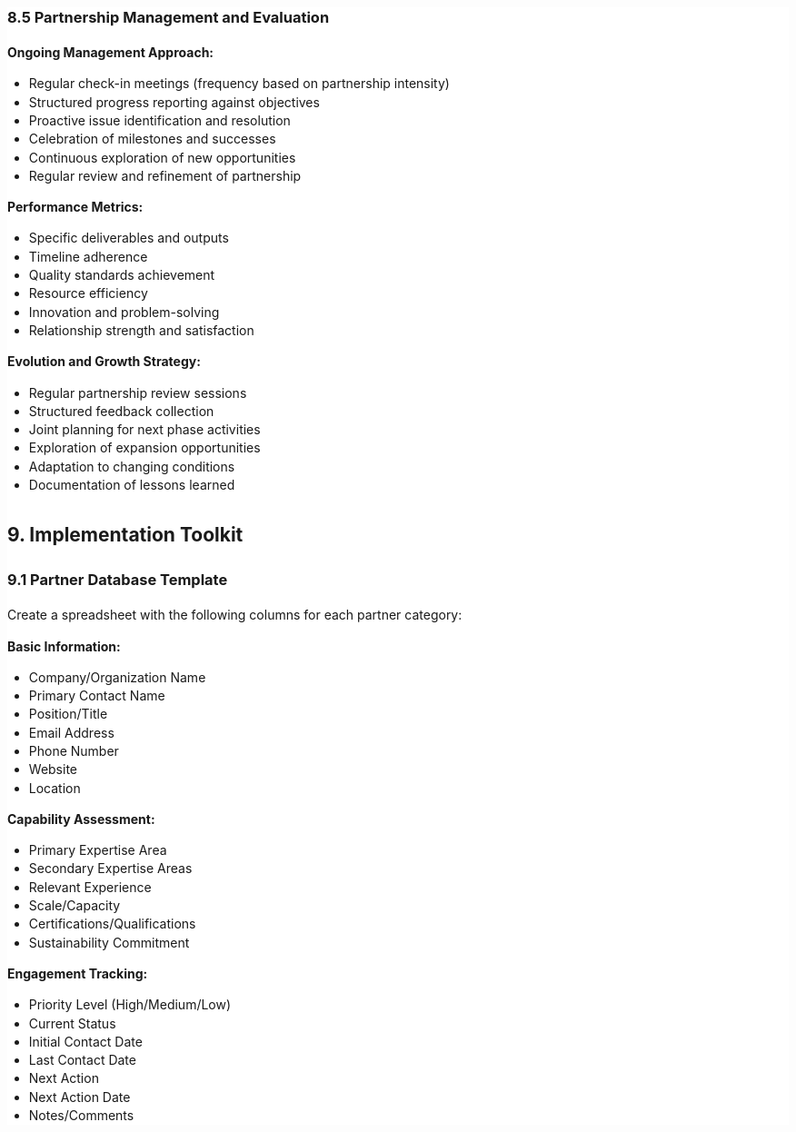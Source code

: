 ### 8.5 Partnership Management and Evaluation

**Ongoing Management Approach:**
- Regular check-in meetings (frequency based on partnership intensity)
- Structured progress reporting against objectives
- Proactive issue identification and resolution
- Celebration of milestones and successes
- Continuous exploration of new opportunities
- Regular review and refinement of partnership

**Performance Metrics:**
- Specific deliverables and outputs
- Timeline adherence
- Quality standards achievement
- Resource efficiency
- Innovation and problem-solving
- Relationship strength and satisfaction

**Evolution and Growth Strategy:**
- Regular partnership review sessions
- Structured feedback collection
- Joint planning for next phase activities
- Exploration of expansion opportunities
- Adaptation to changing conditions
- Documentation of lessons learned

## 9. Implementation Toolkit

### 9.1 Partner Database Template

Create a spreadsheet with the following columns for each partner category:

**Basic Information:**
- Company/Organization Name
- Primary Contact Name
- Position/Title
- Email Address
- Phone Number
- Website
- Location

**Capability Assessment:**
- Primary Expertise Area
- Secondary Expertise Areas
- Relevant Experience
- Scale/Capacity
- Certifications/Qualifications
- Sustainability Commitment

**Engagement Tracking:**
- Priority Level (High/Medium/Low)
- Current Status
- Initial Contact Date
- Last Contact Date
- Next Action
- Next Action Date
- Notes/Comments
